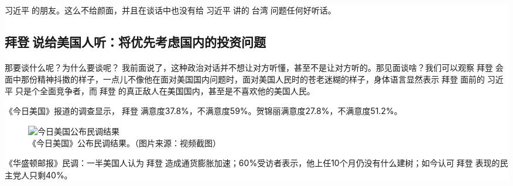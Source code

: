   <ok href="/term/1063">
   习近平
  </ok>
  的朋友。这么不给颜面，并且在谈话中也没有给
  <ok href="/term/1063">
   习近平
  </ok>
  讲的
  <ok href="/term/1821">
   台湾
  </ok>
  问题任何好听话。
 </p>
 <h2>
  <ok href="/term/3365">
   拜登
  </ok>
  说给美国人听：将优先考虑国内的投资问题
 </h2>
 <p>
  那要谈什么呢？为什么要谈呢？ 我前面说了，这种政治对话并不想让对方听懂，甚至不是让对方听的。那见面谈啥？我们可以观察
  <ok href="/term/3365">
   拜登
  </ok>
  会面中那份精神抖擞的样子，一点儿不像他在面对美国国内问题时，面对美国人民时的苍老迷糊的样子，身体语言显然表示
  <ok href="/term/3365">
   拜登
  </ok>
  面前的
  <ok href="/term/1063">
   习近平
  </ok>
  只是个全面竞争者，而
  <ok href="/term/3365">
   拜登
  </ok>
  的真正敌人在美国国内，甚至是不喜欢他的美国人民。
 </p>
 <p>
  《今日美国》报道的调查显示，
  <ok href="/term/3365">
   拜登
  </ok>
  满意度37.8%，不满意度59%。贺锦丽满意度27.8%，不满意度51.2%。
 </p>
 <figure class="OImage__StyledFigure-sc-1lfley0-0 hHSfVg">
  <img alt="今日美国公布民调结果" src="https://img.soundofhope.org/2021-11/1637186690207.jpg"/>
  <br/><figcaption>
   《今日美国》公布民调结果。（图片来源：视频截图）
  </figcaption>
 </figure>
 <p>
  《华盛顿邮报》民调：一半美国人认为
  <ok href="/term/3365">
   拜登
  </ok>
  造成通货膨胀加速；60%受访者表示，他上任10个月仍没有什么建树；如今认可
  <ok href="/term/3365">
   拜登
  </ok>
  表现的民主党人只剩40%。
 </p>
 <p>